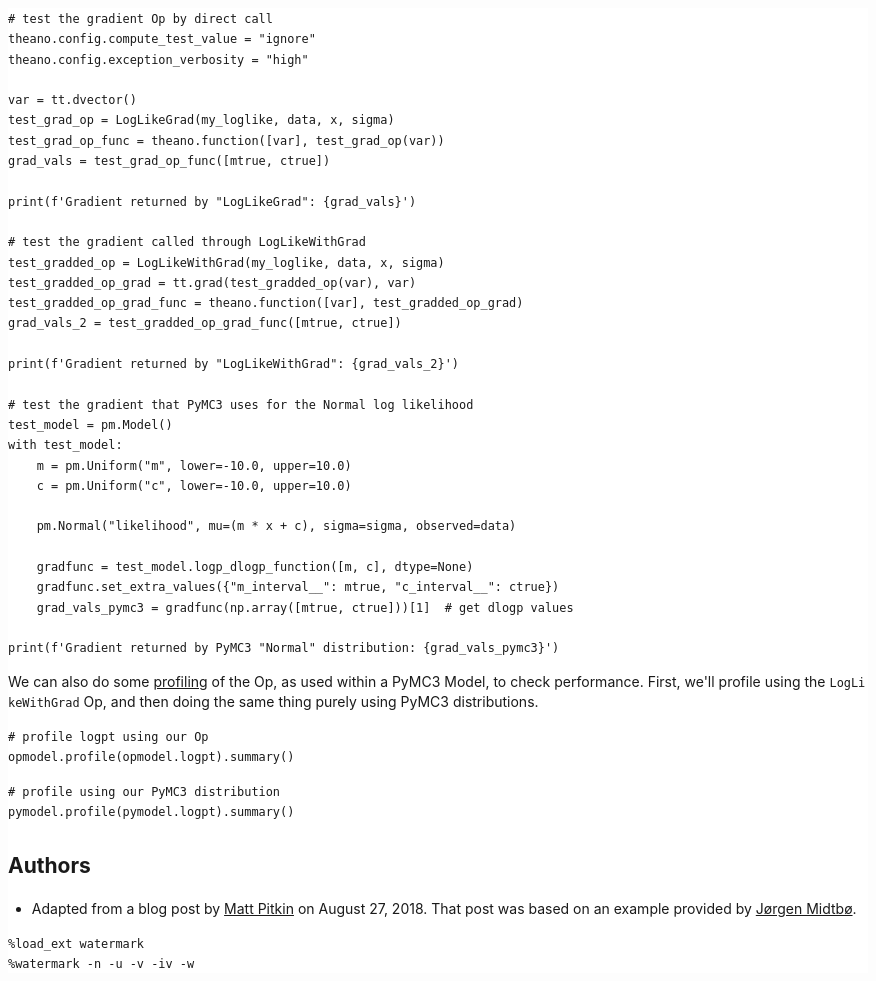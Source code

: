 ```{code-cell} ipython3
# test the gradient Op by direct call
theano.config.compute_test_value = "ignore"
theano.config.exception_verbosity = "high"

var = tt.dvector()
test_grad_op = LogLikeGrad(my_loglike, data, x, sigma)
test_grad_op_func = theano.function([var], test_grad_op(var))
grad_vals = test_grad_op_func([mtrue, ctrue])

print(f'Gradient returned by "LogLikeGrad": {grad_vals}')

# test the gradient called through LogLikeWithGrad
test_gradded_op = LogLikeWithGrad(my_loglike, data, x, sigma)
test_gradded_op_grad = tt.grad(test_gradded_op(var), var)
test_gradded_op_grad_func = theano.function([var], test_gradded_op_grad)
grad_vals_2 = test_gradded_op_grad_func([mtrue, ctrue])

print(f'Gradient returned by "LogLikeWithGrad": {grad_vals_2}')

# test the gradient that PyMC3 uses for the Normal log likelihood
test_model = pm.Model()
with test_model:
    m = pm.Uniform("m", lower=-10.0, upper=10.0)
    c = pm.Uniform("c", lower=-10.0, upper=10.0)

    pm.Normal("likelihood", mu=(m * x + c), sigma=sigma, observed=data)

    gradfunc = test_model.logp_dlogp_function([m, c], dtype=None)
    gradfunc.set_extra_values({"m_interval__": mtrue, "c_interval__": ctrue})
    grad_vals_pymc3 = gradfunc(np.array([mtrue, ctrue]))[1]  # get dlogp values

print(f'Gradient returned by PyMC3 "Normal" distribution: {grad_vals_pymc3}')
```

We can also do some [profiling](http://docs.pymc.io/notebooks/profiling.html) of the Op, as used within a PyMC3 Model, to check performance. First, we'll profile using the `LogLikeWithGrad` Op, and then doing the same thing purely using PyMC3 distributions.

```{code-cell} ipython3
# profile logpt using our Op
opmodel.profile(opmodel.logpt).summary()
```

```{code-cell} ipython3
# profile using our PyMC3 distribution
pymodel.profile(pymodel.logpt).summary()
```

## Authors

* Adapted from a blog post by [Matt Pitkin](http://mattpitkin.github.io/samplers-demo/pages/pymc3-blackbox-likelihood/) on August 27, 2018. That post was based on an example provided by [Jørgen Midtbø](https://github.com/jorgenem/).

```{code-cell} ipython3
%load_ext watermark
%watermark -n -u -v -iv -w
```
